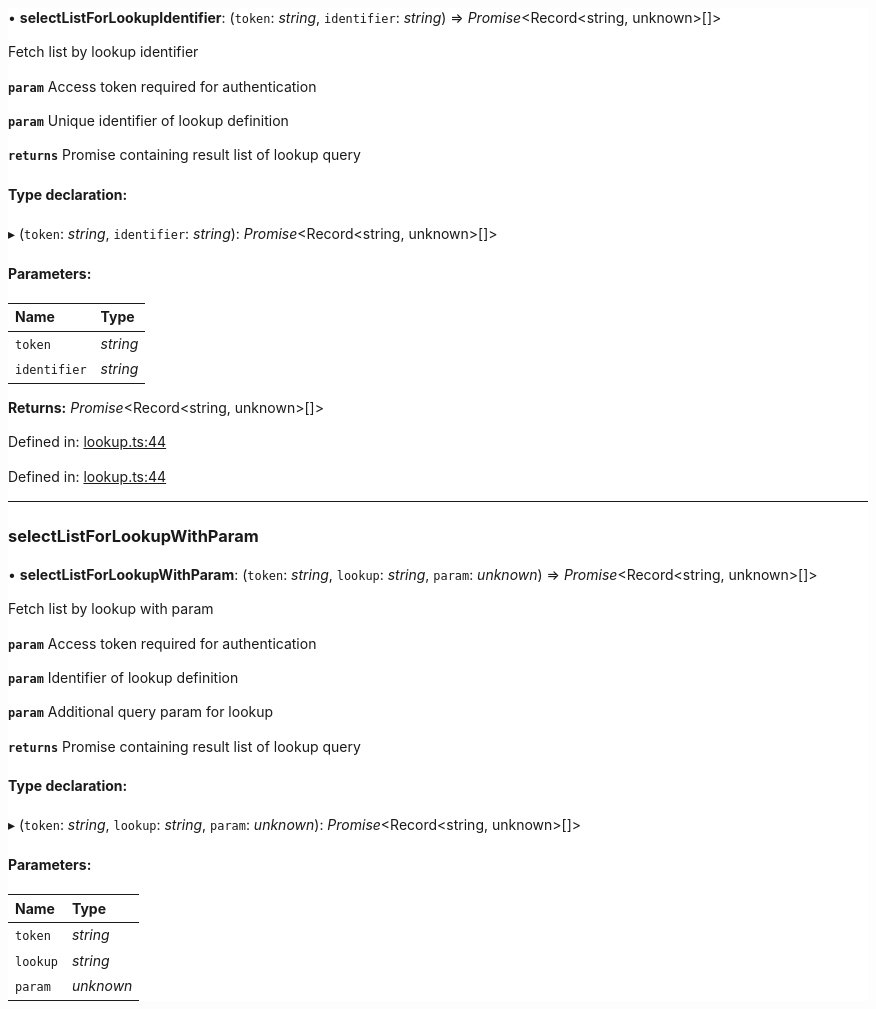 • **selectListForLookupIdentifier**: (`token`: *string*, `identifier`: *string*) => *Promise*<Record<string, unknown\>[]\>

Fetch list by lookup identifier

**`param`** Access token required for authentication

**`param`** Unique identifier of lookup definition

**`returns`** Promise containing result list of lookup query

#### Type declaration:

▸ (`token`: *string*, `identifier`: *string*): *Promise*<Record<string, unknown\>[]\>

#### Parameters:

Name | Type |
:------ | :------ |
`token` | *string* |
`identifier` | *string* |

**Returns:** *Promise*<Record<string, unknown\>[]\>

Defined in: [lookup.ts:44](https://github.com/ballware/ballware-client/blob/e25f4ba/packages/meta-interface/src/lookup.ts#L44)

Defined in: [lookup.ts:44](https://github.com/ballware/ballware-client/blob/e25f4ba/packages/meta-interface/src/lookup.ts#L44)

___

### selectListForLookupWithParam

• **selectListForLookupWithParam**: (`token`: *string*, `lookup`: *string*, `param`: *unknown*) => *Promise*<Record<string, unknown\>[]\>

Fetch list by lookup with param

**`param`** Access token required for authentication

**`param`** Identifier of lookup definition

**`param`** Additional query param for lookup

**`returns`** Promise containing result list of lookup query

#### Type declaration:

▸ (`token`: *string*, `lookup`: *string*, `param`: *unknown*): *Promise*<Record<string, unknown\>[]\>

#### Parameters:

Name | Type |
:------ | :------ |
`token` | *string* |
`lookup` | *string* |
`param` | *unknown* |
